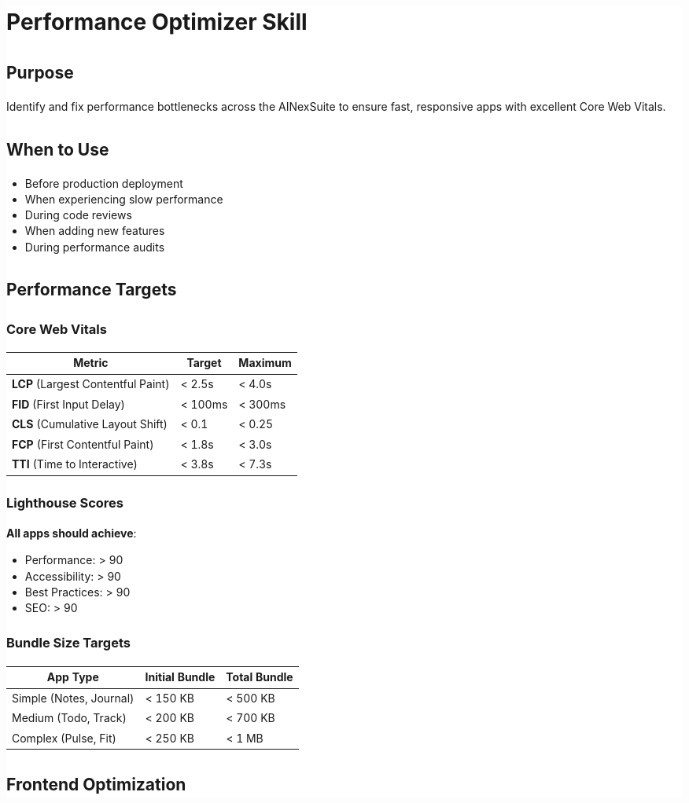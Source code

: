 # Performance Optimizer Skill

## Purpose
Identify and fix performance bottlenecks across the AINexSuite to ensure fast, responsive apps with excellent Core Web Vitals.

## When to Use
- Before production deployment
- When experiencing slow performance
- During code reviews
- When adding new features
- During performance audits

## Performance Targets

### Core Web Vitals

| Metric | Target | Maximum |
|--------|--------|---------|
| **LCP** (Largest Contentful Paint) | < 2.5s | < 4.0s |
| **FID** (First Input Delay) | < 100ms | < 300ms |
| **CLS** (Cumulative Layout Shift) | < 0.1 | < 0.25 |
| **FCP** (First Contentful Paint) | < 1.8s | < 3.0s |
| **TTI** (Time to Interactive) | < 3.8s | < 7.3s |

### Lighthouse Scores

**All apps should achieve**:
- Performance: > 90
- Accessibility: > 90
- Best Practices: > 90
- SEO: > 90

### Bundle Size Targets

| App Type | Initial Bundle | Total Bundle |
|----------|----------------|--------------|
| Simple (Notes, Journal) | < 150 KB | < 500 KB |
| Medium (Todo, Track) | < 200 KB | < 700 KB |
| Complex (Pulse, Fit) | < 250 KB | < 1 MB |

## Frontend Optimization
